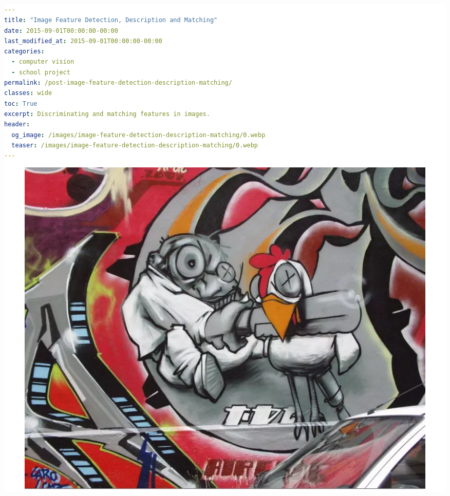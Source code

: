```yaml
---
title: "Image Feature Detection, Description and Matching"
date: 2015-09-01T00:00:00-00:00
last_modified_at: 2015-09-01T00:00:00-00:00
categories:
  - computer vision
  - school project
permalink: /post-image-feature-detection-description-matching/
classes: wide
toc: True
excerpt: Discriminating and matching features in images.
header:
  og_image: /images/image-feature-detection-description-matching/0.webp
  teaser: /images/image-feature-detection-description-matching/0.webp
---
```


<figure class="half">
  <a href="/images/image-feature-detection-description-matching/0.webp">
    <img src="/images/image-feature-detection-description-matching/0.webp">
  </a>
  <a href="/images/image-feature-detection-description-matching/1.webp">